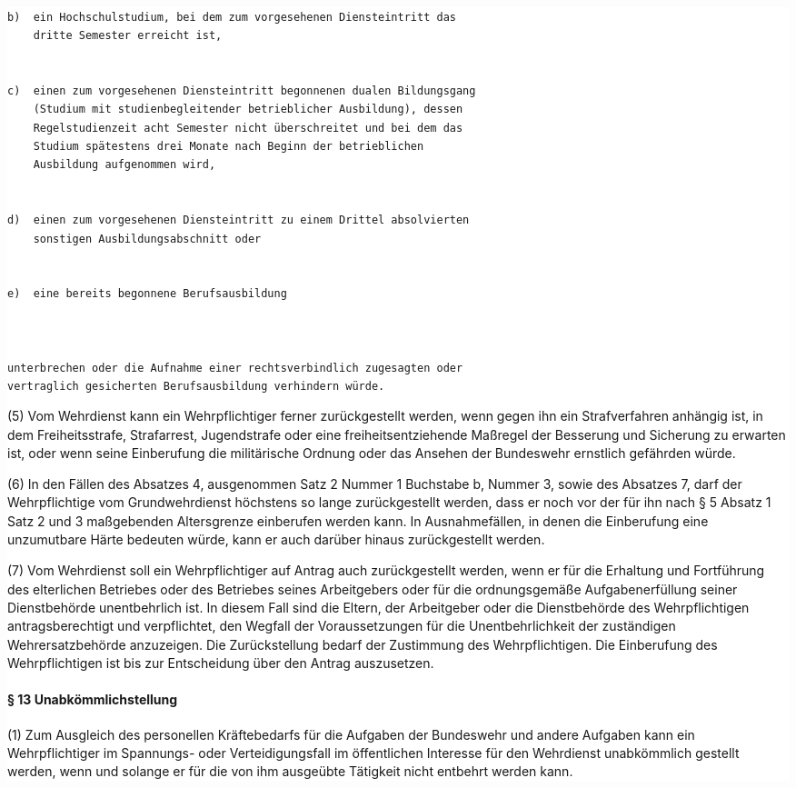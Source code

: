 
    b)  ein Hochschulstudium, bei dem zum vorgesehenen Diensteintritt das
        dritte Semester erreicht ist,


    c)  einen zum vorgesehenen Diensteintritt begonnenen dualen Bildungsgang
        (Studium mit studienbegleitender betrieblicher Ausbildung), dessen
        Regelstudienzeit acht Semester nicht überschreitet und bei dem das
        Studium spätestens drei Monate nach Beginn der betrieblichen
        Ausbildung aufgenommen wird,


    d)  einen zum vorgesehenen Diensteintritt zu einem Drittel absolvierten
        sonstigen Ausbildungsabschnitt oder


    e)  eine bereits begonnene Berufsausbildung



    unterbrechen oder die Aufnahme einer rechtsverbindlich zugesagten oder
    vertraglich gesicherten Berufsausbildung verhindern würde.




(5) Vom Wehrdienst kann ein Wehrpflichtiger ferner zurückgestellt
werden, wenn gegen ihn ein Strafverfahren anhängig ist, in dem
Freiheitsstrafe, Strafarrest, Jugendstrafe oder eine
freiheitsentziehende Maßregel der Besserung und Sicherung zu erwarten
ist, oder wenn seine Einberufung die militärische Ordnung oder das
Ansehen der Bundeswehr ernstlich gefährden würde.

(6) In den Fällen des Absatzes 4, ausgenommen Satz 2 Nummer 1
Buchstabe b, Nummer 3, sowie des Absatzes 7, darf der Wehrpflichtige
vom Grundwehrdienst höchstens so lange zurückgestellt werden, dass er
noch vor der für ihn nach § 5 Absatz 1 Satz 2 und 3 maßgebenden
Altersgrenze einberufen werden kann. In Ausnahmefällen, in denen die
Einberufung eine unzumutbare Härte bedeuten würde, kann er auch
darüber hinaus zurückgestellt werden.

(7) Vom Wehrdienst soll ein Wehrpflichtiger auf Antrag auch
zurückgestellt werden, wenn er für die Erhaltung und Fortführung des
elterlichen Betriebes oder des Betriebes seines Arbeitgebers oder für
die ordnungsgemäße Aufgabenerfüllung seiner Dienstbehörde
unentbehrlich ist. In diesem Fall sind die Eltern, der Arbeitgeber
oder die Dienstbehörde des Wehrpflichtigen antragsberechtigt und
verpflichtet, den Wegfall der Voraussetzungen für die
Unentbehrlichkeit der zuständigen Wehrersatzbehörde anzuzeigen. Die
Zurückstellung bedarf der Zustimmung des Wehrpflichtigen. Die
Einberufung des Wehrpflichtigen ist bis zur Entscheidung über den
Antrag auszusetzen.


#### § 13 Unabkömmlichstellung

(1) Zum Ausgleich des personellen Kräftebedarfs für die Aufgaben der
Bundeswehr und andere Aufgaben kann ein Wehrpflichtiger im Spannungs-
oder Verteidigungsfall im öffentlichen Interesse für den Wehrdienst
unabkömmlich gestellt werden, wenn und solange er für die von ihm
ausgeübte Tätigkeit nicht entbehrt werden kann.
